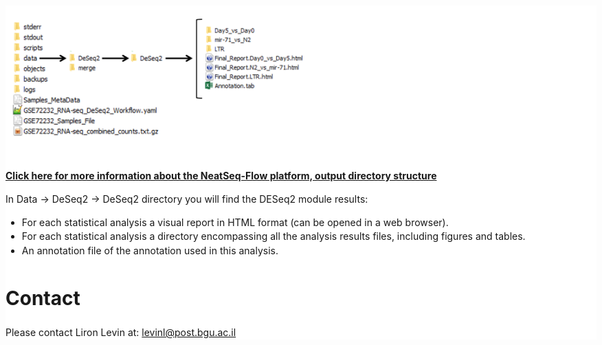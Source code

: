    <img src="https://raw.githubusercontent.com/bioinfo-core-BGU/NeatSeq-Flow_Workflows/master/DeSeq_Workflow/doc/Output_Data.PNG" width="450">
 
 **[Click here for more information about the NeatSeq-Flow platform, output directory structure](https://neatseq-flow.readthedocs.io/en/latest/03.output.html)**
 
 In Data -> DeSeq2 -> DeSeq2 directory you will find the DESeq2 module results:
 - For each statistical analysis a visual report in HTML format (can be opened in a web browser).
 - For each statistical analysis a directory encompassing all the analysis results files, including figures and tables.
 - An annotation file of the annotation used in this analysis.
      
# Contact
Please contact Liron Levin at: [levinl@post.bgu.ac.il](mailto:levinl@post.bgu.ac.il)
